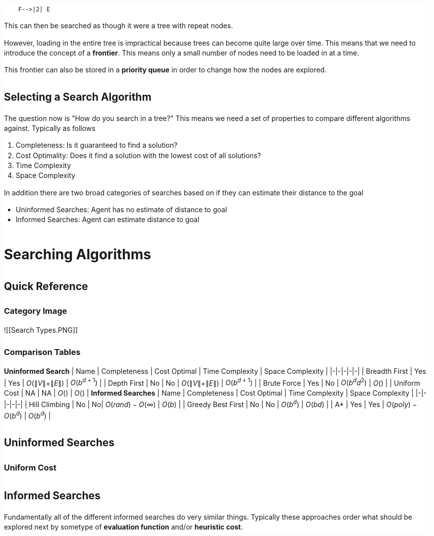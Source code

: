 ```mermaid
	F-->|2| E
```
This can then be searched as though it were a tree with repeat nodes.

However, loading in the entire tree is impractical because trees can become quite large over time. This means that we need to introduce the concept of a **frontier**. This means only a small number of nodes need to be loaded in at a time.

This frontier can also be stored in a **priority queue** in order to change how the nodes are explored.
## Selecting a Search Algorithm
The question now is "How do you search in a tree?" This means we need a set of properties to compare different algorithms against. Typically as follows
1. Completeness: Is it guaranteed to find a solution?
2. Cost Optimality: Does it find a solution with the lowest cost of all solutions?
3. Time Complexity
4. Space Complexity

In addition there are two broad categories of searches based on if they can estimate their distance to the goal
- Uninformed Searches: Agent has no estimate of distance to goal
- Informed Searches: Agent can estimate distance to goal
# Searching Algorithms
## Quick Reference
### Category Image
![[Search Types.PNG]]
### Comparison Tables
__Uninformed Search__
| Name | Completeness | Cost Optimal | Time Complexity | Space Complexity |
|-|-|-|-|-|
| Breadth First | Yes | Yes | $O(\|V\| + \|E\|)$ | $O(b^{d+1})$ |
| Depth First | No | No | $O(\|V\| + \|E\|)$ | $O(b^{d+1})$ |
| Brute Force | Yes | No | $O(b^d d^2)$ | $O()$ |
| Uniform Cost | NA | NA | $O()$ | $O()$ |
**Informed Searches**
| Name | Completeness | Cost Optimal | Time Complexity | Space Complexity |
|-|-|-|-|-|
| Hill Climbing | No | No| $O(rand) - O(\infty)$ | $O(b)$ |
| Greedy Best First | No | No | $O(b^d)$ | $O(bd)$ |
|  A* | Yes | Yes | $O(poly) - O(b^d)$ | $O(b^d)$ |
## Uninformed Searches
### Uniform Cost
## Informed Searches
Fundamentally all of the different informed searches do very similar things. Typically these approaches order what should be explored next by sometype of **evaluation function** and/or **heuristic cost**.
